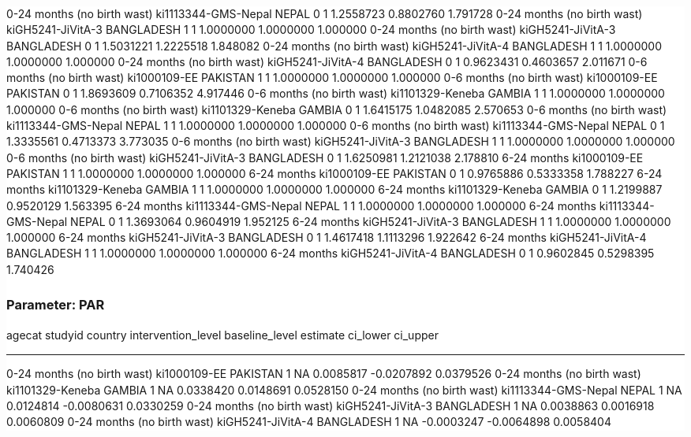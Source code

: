 0-24 months (no birth wast)   ki1113344-GMS-Nepal   NEPAL        0                    1                 1.2558723   0.8802760   1.791728
0-24 months (no birth wast)   kiGH5241-JiVitA-3     BANGLADESH   1                    1                 1.0000000   1.0000000   1.000000
0-24 months (no birth wast)   kiGH5241-JiVitA-3     BANGLADESH   0                    1                 1.5031221   1.2225518   1.848082
0-24 months (no birth wast)   kiGH5241-JiVitA-4     BANGLADESH   1                    1                 1.0000000   1.0000000   1.000000
0-24 months (no birth wast)   kiGH5241-JiVitA-4     BANGLADESH   0                    1                 0.9623431   0.4603657   2.011671
0-6 months (no birth wast)    ki1000109-EE          PAKISTAN     1                    1                 1.0000000   1.0000000   1.000000
0-6 months (no birth wast)    ki1000109-EE          PAKISTAN     0                    1                 1.8693609   0.7106352   4.917446
0-6 months (no birth wast)    ki1101329-Keneba      GAMBIA       1                    1                 1.0000000   1.0000000   1.000000
0-6 months (no birth wast)    ki1101329-Keneba      GAMBIA       0                    1                 1.6415175   1.0482085   2.570653
0-6 months (no birth wast)    ki1113344-GMS-Nepal   NEPAL        1                    1                 1.0000000   1.0000000   1.000000
0-6 months (no birth wast)    ki1113344-GMS-Nepal   NEPAL        0                    1                 1.3335561   0.4713373   3.773035
0-6 months (no birth wast)    kiGH5241-JiVitA-3     BANGLADESH   1                    1                 1.0000000   1.0000000   1.000000
0-6 months (no birth wast)    kiGH5241-JiVitA-3     BANGLADESH   0                    1                 1.6250981   1.2121038   2.178810
6-24 months                   ki1000109-EE          PAKISTAN     1                    1                 1.0000000   1.0000000   1.000000
6-24 months                   ki1000109-EE          PAKISTAN     0                    1                 0.9765886   0.5333358   1.788227
6-24 months                   ki1101329-Keneba      GAMBIA       1                    1                 1.0000000   1.0000000   1.000000
6-24 months                   ki1101329-Keneba      GAMBIA       0                    1                 1.2199887   0.9520129   1.563395
6-24 months                   ki1113344-GMS-Nepal   NEPAL        1                    1                 1.0000000   1.0000000   1.000000
6-24 months                   ki1113344-GMS-Nepal   NEPAL        0                    1                 1.3693064   0.9604919   1.952125
6-24 months                   kiGH5241-JiVitA-3     BANGLADESH   1                    1                 1.0000000   1.0000000   1.000000
6-24 months                   kiGH5241-JiVitA-3     BANGLADESH   0                    1                 1.4617418   1.1113296   1.922642
6-24 months                   kiGH5241-JiVitA-4     BANGLADESH   1                    1                 1.0000000   1.0000000   1.000000
6-24 months                   kiGH5241-JiVitA-4     BANGLADESH   0                    1                 0.9602845   0.5298395   1.740426


### Parameter: PAR


agecat                        studyid               country      intervention_level   baseline_level      estimate     ci_lower    ci_upper
----------------------------  --------------------  -----------  -------------------  ---------------  -----------  -----------  ----------
0-24 months (no birth wast)   ki1000109-EE          PAKISTAN     1                    NA                 0.0085817   -0.0207892   0.0379526
0-24 months (no birth wast)   ki1101329-Keneba      GAMBIA       1                    NA                 0.0338420    0.0148691   0.0528150
0-24 months (no birth wast)   ki1113344-GMS-Nepal   NEPAL        1                    NA                 0.0124814   -0.0080631   0.0330259
0-24 months (no birth wast)   kiGH5241-JiVitA-3     BANGLADESH   1                    NA                 0.0038863    0.0016918   0.0060809
0-24 months (no birth wast)   kiGH5241-JiVitA-4     BANGLADESH   1                    NA                -0.0003247   -0.0064898   0.0058404